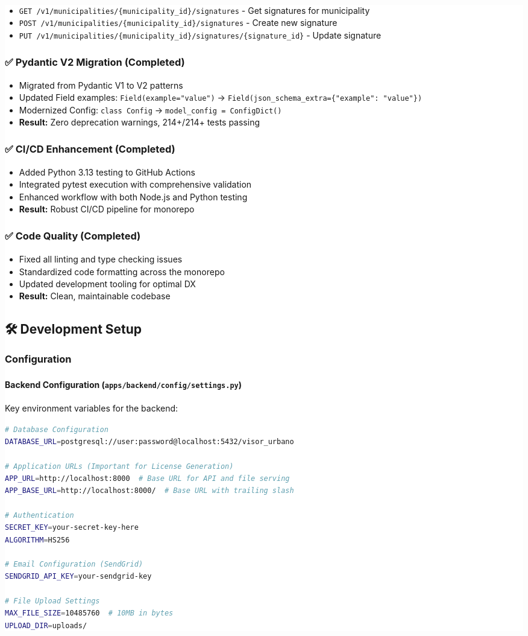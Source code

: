 - `GET /v1/municipalities/{municipality_id}/signatures` - Get signatures for municipality
- `POST /v1/municipalities/{municipality_id}/signatures` - Create new signature
- `PUT /v1/municipalities/{municipality_id}/signatures/{signature_id}` - Update signature

### ✅ Pydantic V2 Migration (Completed)

- Migrated from Pydantic V1 to V2 patterns
- Updated Field examples: `Field(example="value")` → `Field(json_schema_extra={"example": "value"})`
- Modernized Config: `class Config` → `model_config = ConfigDict()`
- **Result:** Zero deprecation warnings, 214+/214+ tests passing

### ✅ CI/CD Enhancement (Completed)

- Added Python 3.13 testing to GitHub Actions
- Integrated pytest execution with comprehensive validation
- Enhanced workflow with both Node.js and Python testing
- **Result:** Robust CI/CD pipeline for monorepo

### ✅ Code Quality (Completed)

- Fixed all linting and type checking issues
- Standardized code formatting across the monorepo
- Updated development tooling for optimal DX
- **Result:** Clean, maintainable codebase

## 🛠️ Development Setup

### Configuration

#### Backend Configuration (`apps/backend/config/settings.py`)

Key environment variables for the backend:

```bash
# Database Configuration
DATABASE_URL=postgresql://user:password@localhost:5432/visor_urbano

# Application URLs (Important for License Generation)
APP_URL=http://localhost:8000  # Base URL for API and file serving
APP_BASE_URL=http://localhost:8000/  # Base URL with trailing slash

# Authentication
SECRET_KEY=your-secret-key-here
ALGORITHM=HS256

# Email Configuration (SendGrid)
SENDGRID_API_KEY=your-sendgrid-key

# File Upload Settings
MAX_FILE_SIZE=10485760  # 10MB in bytes
UPLOAD_DIR=uploads/
```
